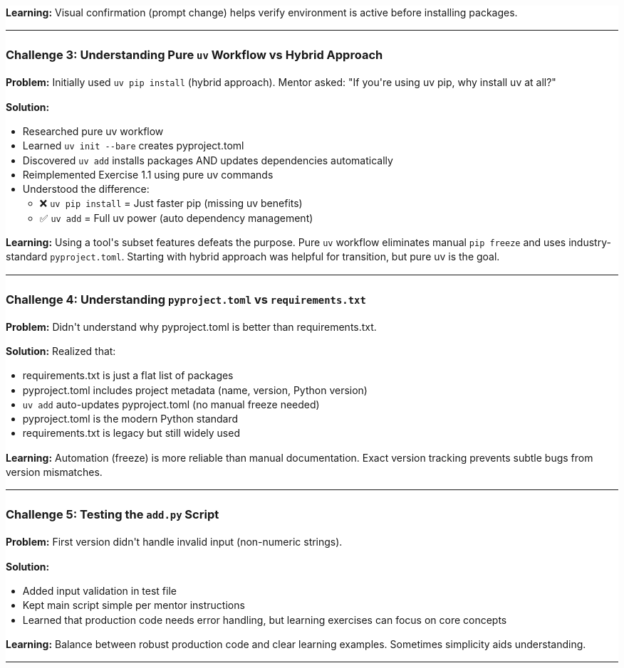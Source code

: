**Learning:** Visual confirmation (prompt change) helps verify environment is active before installing packages.

---

### Challenge 3: Understanding Pure `uv` Workflow vs Hybrid Approach
**Problem:** Initially used `uv pip install` (hybrid approach). Mentor asked: "If you're using uv pip, why install uv at all?"

**Solution:** 
- Researched pure uv workflow
- Learned `uv init --bare` creates pyproject.toml
- Discovered `uv add` installs packages AND updates dependencies automatically
- Reimplemented Exercise 1.1 using pure uv commands
- Understood the difference:
  - ❌ `uv pip install` = Just faster pip (missing uv benefits)
  - ✅ `uv add` = Full uv power (auto dependency management)

**Learning:** Using a tool's subset features defeats the purpose. Pure `uv` workflow eliminates manual `pip freeze` and uses industry-standard `pyproject.toml`. Starting with hybrid approach was helpful for transition, but pure uv is the goal.

---

### Challenge 4: Understanding `pyproject.toml` vs `requirements.txt`
**Problem:** Didn't understand why pyproject.toml is better than requirements.txt.

**Solution:** Realized that:
- requirements.txt is just a flat list of packages
- pyproject.toml includes project metadata (name, version, Python version)
- `uv add` auto-updates pyproject.toml (no manual freeze needed)
- pyproject.toml is the modern Python standard
- requirements.txt is legacy but still widely used

**Learning:** Automation (freeze) is more reliable than manual documentation. Exact version tracking prevents subtle bugs from version mismatches.

---

### Challenge 5: Testing the `add.py` Script
**Problem:** First version didn't handle invalid input (non-numeric strings).

**Solution:** 
- Added input validation in test file
- Kept main script simple per mentor instructions
- Learned that production code needs error handling, but learning exercises can focus on core concepts

**Learning:** Balance between robust production code and clear learning examples. Sometimes simplicity aids understanding.

---
